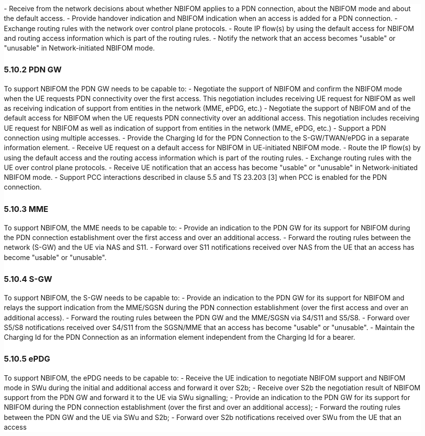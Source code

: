 \- Receive from the network decisions about whether NBIFOM applies to a PDN
connection, about the NBIFOM mode and about the default access.
\- Provide handover indication and NBIFOM indication when an access is added
for a PDN connection.
\- Exchange routing rules with the network over control plane protocols.
\- Route IP flow(s) by using the default access for NBIFOM and routing access
information which is part of the routing rules.
\- Notify the network that an access becomes \"usable\" or \"unusable\" in
Network-initiated NBIFOM mode.
### 5.10.2 PDN GW
To support NBIFOM the PDN GW needs to be capable to:
\- Negotiate the support of NBIFOM and confirm the NBIFOM mode when the UE
requests PDN connectivity over the first access. This negotiation includes
receiving UE request for NBIFOM as well as receiving indication of support
from entities in the network (MME, ePDG, etc.)
\- Negotiate the support of NBIFOM and of the default access for NBIFOM when
the UE requests PDN connectivity over an additional access. This negotiation
includes receiving UE request for NBIFOM as well as indication of support from
entities in the network (MME, ePDG, etc.)
\- Support a PDN connection using multiple accesses.
\- Provide the Charging Id for the PDN Connection to the S-GW/TWAN/ePDG in a
separate information element.
\- Receive UE request on a default access for NBIFOM in UE-initiated NBIFOM
mode.
\- Route the IP flow(s) by using the default access and the routing access
information which is part of the routing rules.
\- Exchange routing rules with the UE over control plane protocols.
\- Receive UE notification that an access has become \"usable\" or
\"unusable\" in Network-initiated NBIFOM mode.
\- Support PCC interactions described in clause 5.5 and TS 23.203 [3] when PCC
is enabled for the PDN connection.
### 5.10.3 MME
To support NBIFOM, the MME needs to be capable to:
\- Provide an indication to the PDN GW for its support for NBIFOM during the
PDN connection establishment over the first access and over an additional
access.
\- Forward the routing rules between the network (S-GW) and the UE via NAS and
S11.
\- Forward over S11 notifications received over NAS from the UE that an access
has become \"usable\" or \"unusable\".
### 5.10.4 S-GW
To support NBIFOM, the S-GW needs to be capable to:
\- Provide an indication to the PDN GW for its support for NBIFOM and relays
the support indication from the MME/SGSN during the PDN connection
establishment (over the first access and over an additional access).
\- Forward the routing rules between the PDN GW and the MME/SGSN via S4/S11
and S5/S8.
\- Forward over S5/S8 notifications received over S4/S11 from the SGSN/MME
that an access has become \"usable\" or \"unusable\".
\- Maintain the Charging Id for the PDN Connection as an information element
independent from the Charging Id for a bearer.
### 5.10.5 ePDG
To support NBIFOM, the ePDG needs to be capable to:
\- Receive the UE indication to negotiate NBIFOM support and NBIFOM mode in
SWu during the initial and additional access and forward it over S2b;
\- Receive over S2b the negotiation result of NBIFOM support from the PDN GW
and forward it to the UE via SWu signalling;
\- Provide an indication to the PDN GW for its support for NBIFOM during the
PDN connection establishment (over the first and over an additional access);
\- Forward the routing rules between the PDN GW and the UE via SWu and S2b;
\- Forward over S2b notifications received over SWu from the UE that an access